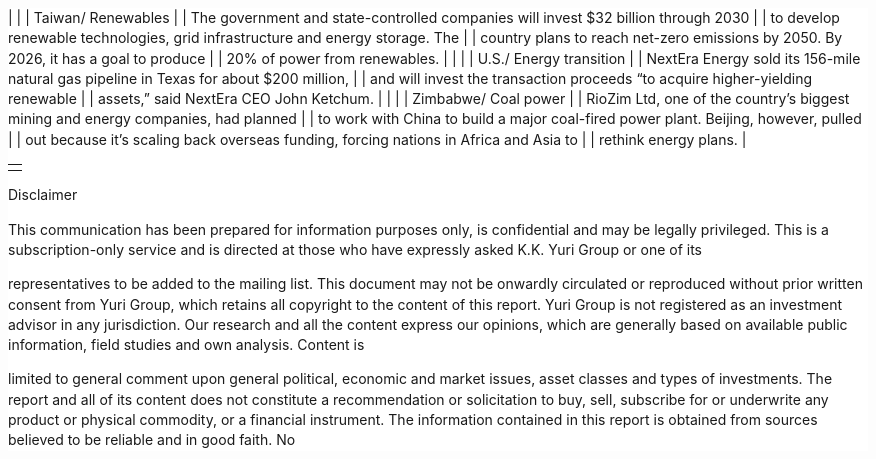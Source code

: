 |  |
| Taiwan/ Renewables |
| The government and state-controlled companies will invest $32 billion through 2030 |
| to develop renewable technologies, grid infrastructure and energy storage. The |
| country plans to reach net-zero emissions by 2050. By 2026, it has a goal to produce |
| 20% of power from renewables. |
|  |
| U.S./ Energy transition |
| NextEra Energy sold its 156-mile natural gas pipeline in Texas for about $200 million, |
| and will invest the transaction proceeds “to acquire higher-yielding renewable |
| assets,” said NextEra CEO John Ketchum. |
|  |
| Zimbabwe/ Coal power |
| RioZim Ltd, one of the country’s biggest mining and energy companies, had planned |
| to work with China to build a major coal-fired power plant. Beijing, however, pulled |
| out because it’s scaling back overseas funding, forcing nations in Africa and Asia to |
| rethink energy plans. |

|  |
| --- |
|  |

Disclaimer

This communication has been prepared for information purposes only, is confidential and may be legally privileged.
This is a subscription-only service and is directed at those who have expressly asked K.K. Yuri Group or one of its

representatives to be added to the mailing list. This document may not be onwardly circulated or reproduced
without prior written consent from Yuri Group, which retains all copyright to the content of this report.
Yuri Group is not registered as an investment advisor in any jurisdiction. Our research and all the content express
our opinions, which are generally based on available public information, field studies and own analysis. Content is

limited to general comment upon general political, economic and market issues, asset classes and types of
investments. The report and all of its content does not constitute a recommendation or solicitation to buy, sell,
subscribe for or underwrite any product or physical commodity, or a financial instrument.
The information contained in this report is obtained from sources believed to be reliable and in good faith. No
